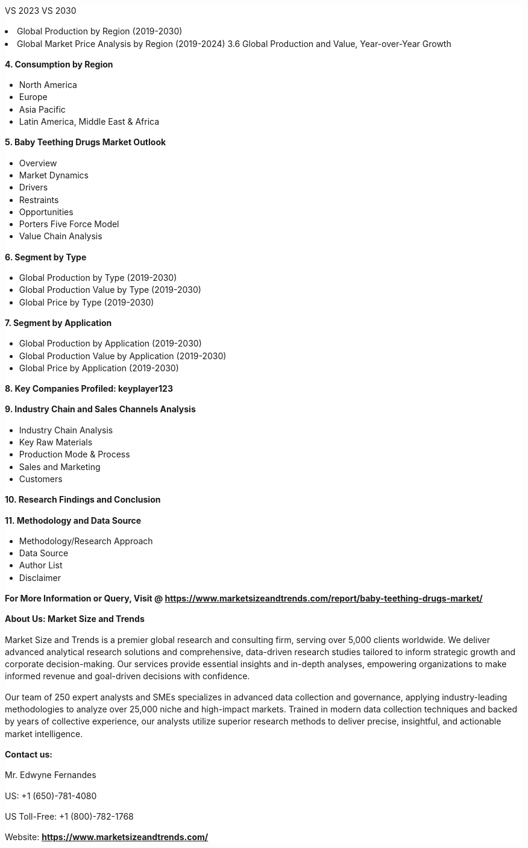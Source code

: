 VS 2023 VS 2030</li><li>Global Production by Region (2019-2030)</li><li>Global Market Price Analysis by Region (2019-2024) 3.6 Global Production and Value, Year-over-Year Growth</li></ul><p><strong>4. Consumption by Region</strong></p><ul><li>North America</li><li>Europe</li><li>Asia Pacific</li><li>Latin America, Middle East &amp; Africa</li></ul><p><strong>5. Baby Teething Drugs Market Outlook</strong></p><ul><li>Overview</li><li>Market Dynamics</li><li>Drivers</li><li>Restraints</li><li>Opportunities</li><li>Porters Five Force Model</li><li>Value Chain Analysis&nbsp;</li></ul><p><strong>6. Segment by Type</strong></p><ul><li>Global Production by Type (2019-2030)</li><li>Global Production Value by Type (2019-2030)</li><li>Global Price by Type (2019-2030)</li></ul><p><strong>7. Segment by Application</strong></p><ul><li>Global Production by Application (2019-2030)</li><li>Global Production Value by Application (2019-2030)</li><li>Global Price by Application (2019-2030)</li></ul><p><strong>8. Key Companies Profiled: keyplayer123</strong></p><p><strong>9. Industry Chain and Sales Channels Analysis</strong></p><ul><li>Industry Chain Analysis</li><li>Key Raw Materials</li><li>Production Mode &amp; Process</li><li>Sales and Marketing</li><li>Customers</li></ul><p><strong>10. Research Findings and Conclusion</strong></p><p><strong>11. Methodology and Data Source</strong></p><ul><li>Methodology/Research Approach</li><li>Data Source</li><li>Author List</li><li>Disclaimer</li></ul></p><p><strong>For More Information or Query, Visit @ <a href="https://www.marketsizeandtrends.com/report/baby-teething-drugs-market/">https://www.marketsizeandtrends.com/report/baby-teething-drugs-market/</a></strong></p><p><strong>About Us: Market Size and Trends</strong></p><p>Market Size and Trends is a premier global research and consulting firm, serving over 5,000 clients worldwide. We deliver advanced analytical research solutions and comprehensive, data-driven research studies tailored to inform strategic growth and corporate decision-making. Our services provide essential insights and in-depth analyses, empowering organizations to make informed revenue and goal-driven decisions with confidence.</p><p>Our team of 250 expert analysts and SMEs specializes in advanced data collection and governance, applying industry-leading methodologies to analyze over 25,000 niche and high-impact markets. Trained in modern data collection techniques and backed by years of collective experience, our analysts utilize superior research methods to deliver precise, insightful, and actionable market intelligence.</p><p><strong>Contact us:</strong></p><p>Mr. Edwyne Fernandes</p><p>US: +1 (650)-781-4080</p><p>US Toll-Free: +1 (800)-782-1768</p><p>Website: <strong><a href="https://www.marketsizeandtrends.com/">https://www.marketsizeandtrends.com/</a></strong></p>
